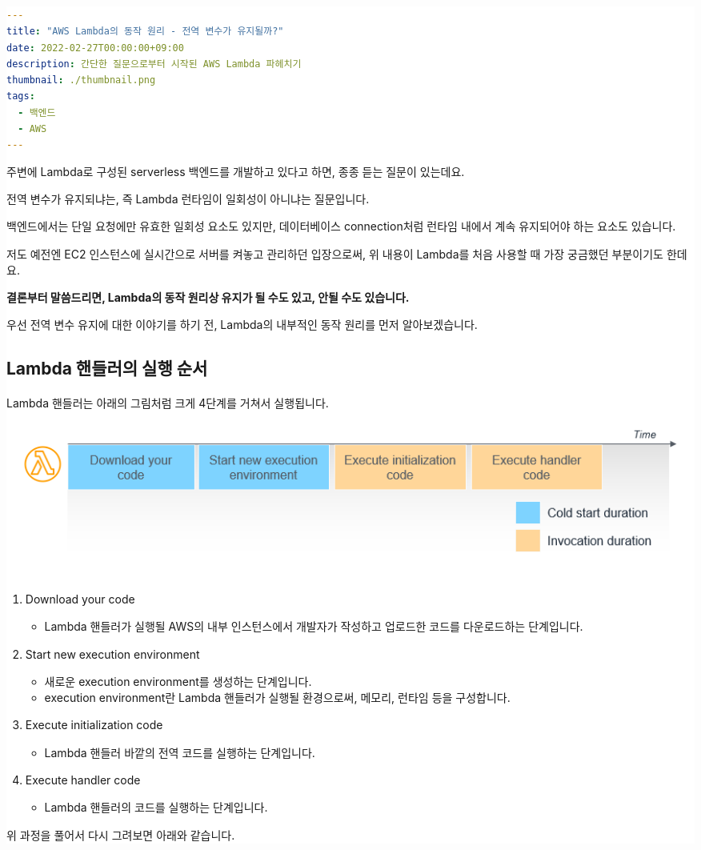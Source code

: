 ```yaml
---
title: "AWS Lambda의 동작 원리 - 전역 변수가 유지될까?"
date: 2022-02-27T00:00:00+09:00
description: 간단한 질문으로부터 시작된 AWS Lambda 파헤치기
thumbnail: ./thumbnail.png
tags:
  - 백엔드
  - AWS
---
```


주변에 Lambda로 구성된 serverless 백엔드를 개발하고 있다고 하면, 종종 듣는 질문이 있는데요.

전역 변수가 유지되냐는, 즉 Lambda 런타임이 일회성이 아니냐는 질문입니다.

백엔드에서는 단일 요청에만 유효한 일회성 요소도 있지만, 데이터베이스 connection처럼 런타임 내에서 계속 유지되어야 하는 요소도 있습니다.

저도 예전엔 EC2 인스턴스에 실시간으로 서버를 켜놓고 관리하던 입장으로써, 위 내용이 Lambda를 처음 사용할 때 가장 궁금했던 부분이기도 한데요.

**결론부터 말씀드리면, Lambda의 동작 원리상 유지가 될 수도 있고, 안될 수도 있습니다.**

우선 전역 변수 유지에 대한 이야기를 하기 전, Lambda의 내부적인 동작 원리를 먼저 알아보겠습니다.

## Lambda 핸들러의 실행 순서

Lambda 핸들러는 아래의 그림처럼 크게 4단계를 거쳐서 실행됩니다.

![](./lambda-handler-execution.png)

1. Download your code

   - Lambda 핸들러가 실행될 AWS의 내부 인스턴스에서 개발자가 작성하고 업로드한 코드를 다운로드하는 단계입니다.

2. Start new execution environment

   - 새로운 execution environment를 생성하는 단계입니다.
   - execution environment란 Lambda 핸들러가 실행될 환경으로써, 메모리, 런타임 등을 구성합니다.

3. Execute initialization code

   - Lambda 핸들러 바깥의 전역 코드를 실행하는 단계입니다.

4. Execute handler code
   - Lambda 핸들러의 코드를 실행하는 단계입니다.

위 과정을 풀어서 다시 그려보면 아래와 같습니다.
